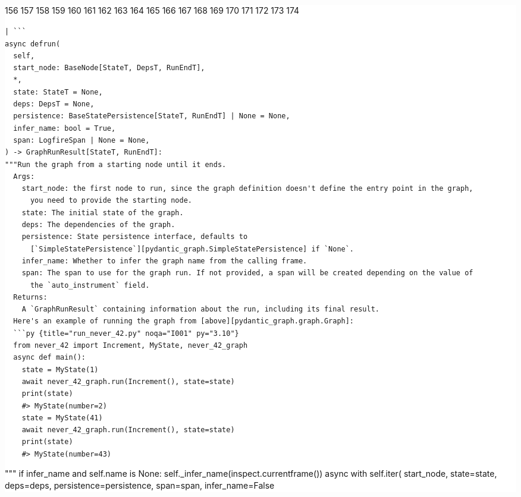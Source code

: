 156
157
158
159
160
161
162
163
164
165
166
167
168
169
170
171
172
173
174
```
| ```
async defrun(
  self,
  start_node: BaseNode[StateT, DepsT, RunEndT],
  *,
  state: StateT = None,
  deps: DepsT = None,
  persistence: BaseStatePersistence[StateT, RunEndT] | None = None,
  infer_name: bool = True,
  span: LogfireSpan | None = None,
) -> GraphRunResult[StateT, RunEndT]:
"""Run the graph from a starting node until it ends.
  Args:
    start_node: the first node to run, since the graph definition doesn't define the entry point in the graph,
      you need to provide the starting node.
    state: The initial state of the graph.
    deps: The dependencies of the graph.
    persistence: State persistence interface, defaults to
      [`SimpleStatePersistence`][pydantic_graph.SimpleStatePersistence] if `None`.
    infer_name: Whether to infer the graph name from the calling frame.
    span: The span to use for the graph run. If not provided, a span will be created depending on the value of
      the `auto_instrument` field.
  Returns:
    A `GraphRunResult` containing information about the run, including its final result.
  Here's an example of running the graph from [above][pydantic_graph.graph.Graph]:
  ```py {title="run_never_42.py" noqa="I001" py="3.10"}
  from never_42 import Increment, MyState, never_42_graph
  async def main():
    state = MyState(1)
    await never_42_graph.run(Increment(), state=state)
    print(state)
    #> MyState(number=2)
    state = MyState(41)
    await never_42_graph.run(Increment(), state=state)
    print(state)
    #> MyState(number=43)
  ```
  """
  if infer_name and self.name is None:
    self._infer_name(inspect.currentframe())
  async with self.iter(
    start_node, state=state, deps=deps, persistence=persistence, span=span, infer_name=False
